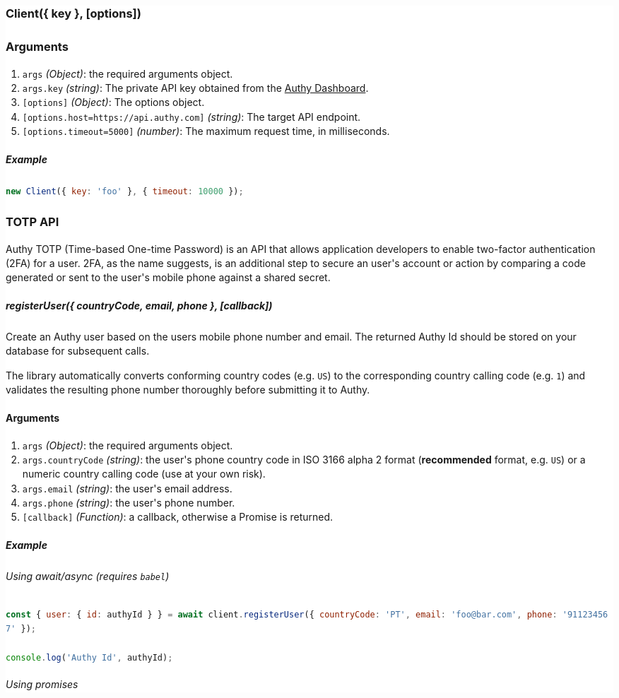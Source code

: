### Client({ key }, [options])

### Arguments

1. `args` _(Object)_: the required arguments object.
2. `args.key` _(string)_: The private API key obtained from the [Authy Dashboard](https://dashboard.authy.com/).
3. `[options]` _(Object)_: The options object.
4. `[options.host=https://api.authy.com]` _(string)_: The target API endpoint.
5. `[options.timeout=5000]` _(number)_: The maximum request time, in milliseconds.

##### Example

```javascript
new Client({ key: 'foo' }, { timeout: 10000 });
```

### TOTP API

Authy TOTP (Time-based One-time Password) is an API that allows application developers to enable two-factor authentication (2FA) for a user. 2FA, as the name suggests, is an additional step to secure an user's account or action by comparing a code generated or sent to the user's mobile phone against a shared secret.

##### registerUser({ countryCode, email, phone }, [callback])
Create an Authy user based on the users mobile phone number and email. The returned Authy Id should be stored on your database for subsequent calls.

The library automatically converts conforming country codes (e.g. `US`) to the corresponding country calling code (e.g. `1`) and validates the resulting phone number thoroughly before submitting it to Authy.

#### Arguments

1. `args` _(Object)_: the required arguments object.
2. `args.countryCode` _(string)_: the user's phone country code in ISO 3166 alpha 2 format (**recommended** format, e.g. `US`) or a numeric country calling code (use at your own risk).
3. `args.email` _(string)_: the user's email address.
4. `args.phone` _(string)_: the user's phone number.
5. `[callback]` _(Function)_: a callback, otherwise a Promise is returned.

##### Example
###### Using await/async (requires `babel`)

```javascript
const { user: { id: authyId } } = await client.registerUser({ countryCode: 'PT', email: 'foo@bar.com', phone: '911234567' });

console.log('Authy Id', authyId);
```

###### Using promises


[npm-image]: https://img.shields.io/npm/v/authy-client.svg?style=flat-square
[npm-url]: https://npmjs.org/package/authy-client
[travis-image]: https://img.shields.io/travis/ruimarinho/authy-client.svg?style=flat-square
[travis-url]: https://travis-ci.org/ruimarinho/authy-client